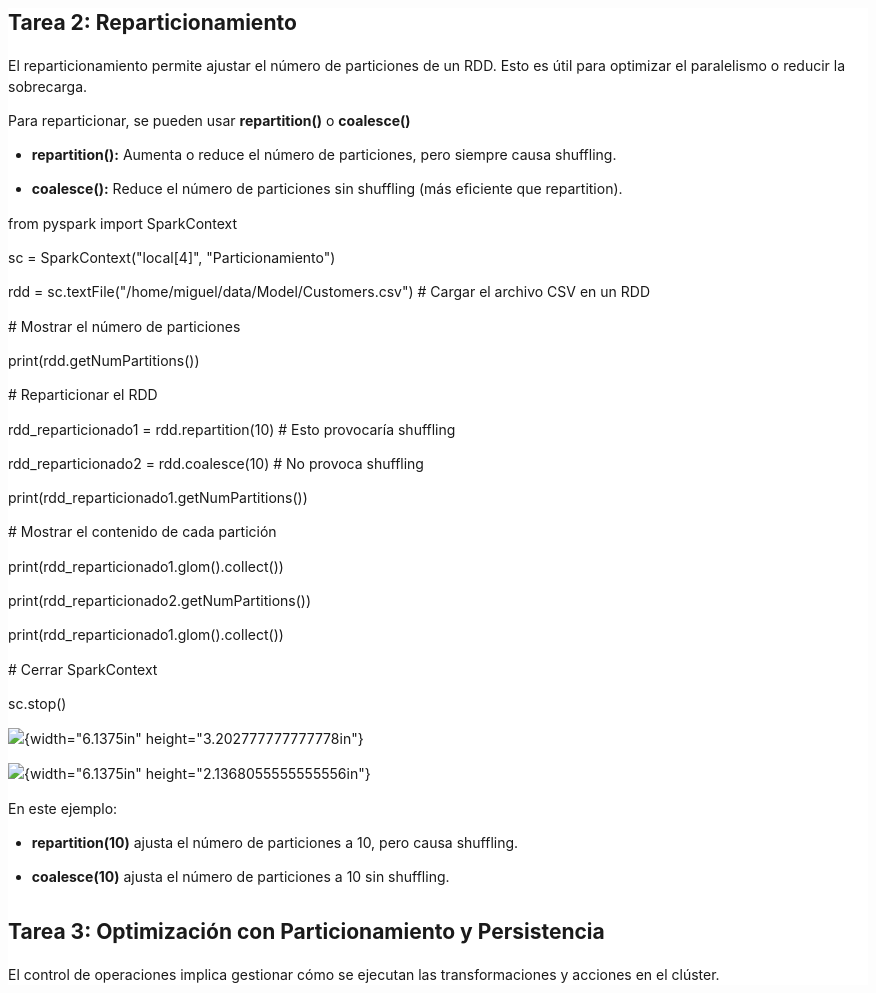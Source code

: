 ## Tarea 2: Reparticionamiento

El reparticionamiento permite ajustar el número de particiones de un
RDD. Esto es útil para optimizar el paralelismo o reducir la sobrecarga.

Para reparticionar, se pueden usar **repartition()** o **coalesce()**

-   **repartition():** Aumenta o reduce el número de particiones, pero
    siempre causa shuffling.

-   **coalesce():** Reduce el número de particiones sin shuffling (más
    eficiente que repartition).

from pyspark import SparkContext

sc = SparkContext("local\[4\]", "Particionamiento")

rdd = sc.textFile("/home/miguel/data/Model/Customers.csv") \# Cargar el
archivo CSV en un RDD

\# Mostrar el número de particiones

print(rdd.getNumPartitions())

\# Reparticionar el RDD

rdd_reparticionado1 = rdd.repartition(10) \# Esto provocaría shuffling

rdd_reparticionado2 = rdd.coalesce(10) \# No provoca shuffling

print(rdd_reparticionado1.getNumPartitions())

\# Mostrar el contenido de cada partición

print(rdd_reparticionado1.glom().collect())

print(rdd_reparticionado2.getNumPartitions())

print(rdd_reparticionado1.glom().collect())

\# Cerrar SparkContext

sc.stop()

![](./media/image5.png){width="6.1375in" height="3.202777777777778in"}

![](./media/image6.png){width="6.1375in" height="2.1368055555555556in"}

En este ejemplo:

-   **repartition(10)** ajusta el número de particiones a 10, pero causa
    shuffling.

-   **coalesce(10)** ajusta el número de particiones a 10 sin shuffling.

## Tarea 3: Optimización con Particionamiento y Persistencia

El control de operaciones implica gestionar cómo se ejecutan las
transformaciones y acciones en el clúster.

